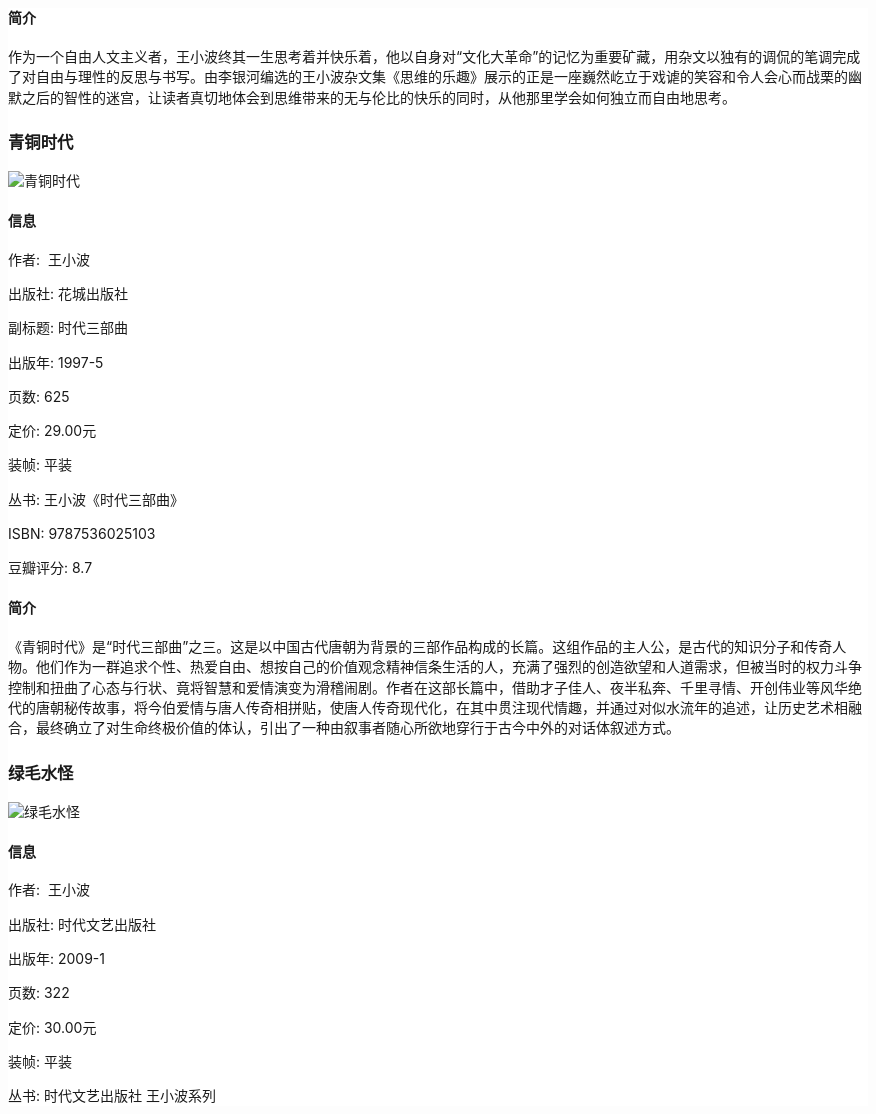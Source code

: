 #### 简介

作为一个自由人文主义者，王小波终其一生思考着并快乐着，他以自身对“文化大革命”的记忆为重要矿藏，用杂文以独有的调侃的笔调完成了对自由与理性的反思与书写。由李银河编选的王小波杂文集《思维的乐趣》展示的正是一座巍然屹立于戏谑的笑容和令人会心而战栗的幽默之后的智性的迷宫，让读者真切地体会到思维带来的无与伦比的快乐的同时，从他那里学会如何独立而自由地思考。



### 青铜时代

![青铜时代](https://img3.doubanio.com/view/subject/l/public/s1072541.jpg)

#### 信息

作者:  王小波 

出版社: 花城出版社 

副标题: 时代三部曲 

出版年: 1997-5 

页数: 625 

定价: 29.00元 

装帧: 平装 

丛书: 王小波《时代三部曲》 

ISBN: 9787536025103

豆瓣评分: 8.7

#### 简介

《青铜时代》是“时代三部曲”之三。这是以中国古代唐朝为背景的三部作品构成的长篇。这组作品的主人公，是古代的知识分子和传奇人物。他们作为一群追求个性、热爱自由、想按自己的价值观念精神信条生活的人，充满了强烈的创造欲望和人道需求，但被当时的权力斗争控制和扭曲了心态与行状、竟将智慧和爱情演变为滑稽闹剧。作者在这部长篇中，借助才子佳人、夜半私奔、千里寻情、开创伟业等风华绝代的唐朝秘传故事，将今伯爱情与唐人传奇相拼贴，使唐人传奇现代化，在其中贯注现代情趣，并通过对似水流年的追述，让历史艺术相融合，最终确立了对生命终极价值的体认，引出了一种由叙事者随心所欲地穿行于古今中外的对话体叙述方式。



### 绿毛水怪

![绿毛水怪](https://img3.doubanio.com/view/subject/l/public/s3675595.jpg)

#### 信息

作者:  王小波 

出版社: 时代文艺出版社 

出版年: 2009-1 

页数: 322 

定价: 30.00元 

装帧: 平装 

丛书: 时代文艺出版社 王小波系列 
